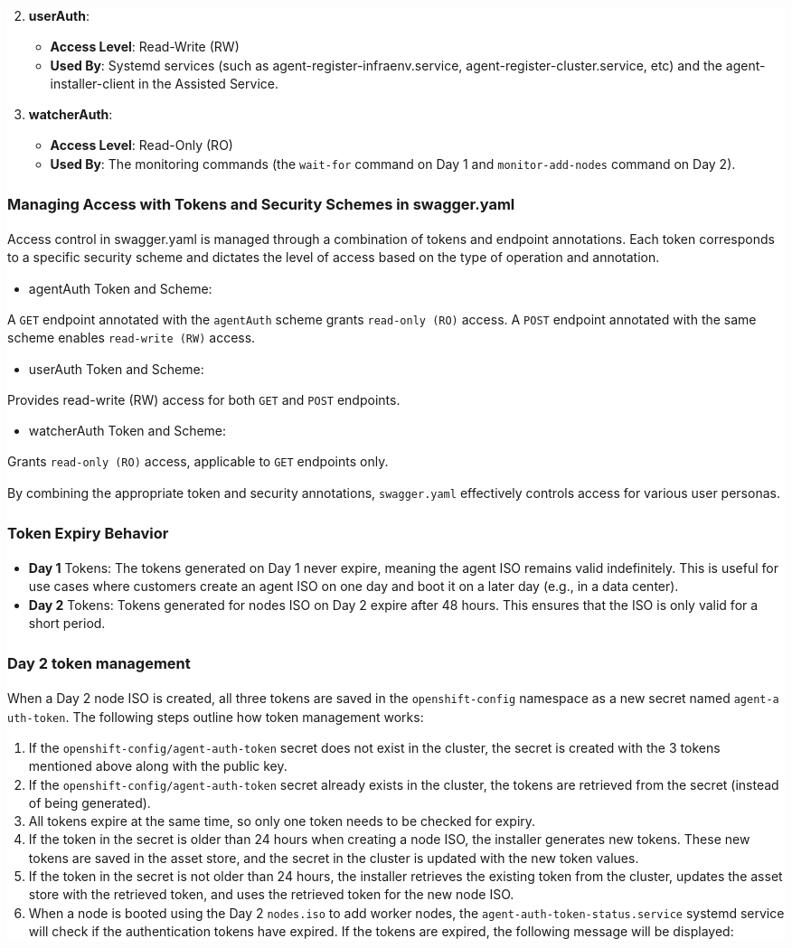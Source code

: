 2. **userAuth**:
   - **Access Level**: Read-Write (RW)
   - **Used By**: Systemd services (such as agent-register-infraenv.service, agent-register-cluster.service, etc) and the agent-installer-client in the Assisted Service.
   
3. **watcherAuth**:
   - **Access Level**: Read-Only (RO)
   - **Used By**: The monitoring commands (the `wait-for` command on Day 1 and `monitor-add-nodes` command on Day 2).

### Managing Access with Tokens and Security Schemes in swagger.yaml
Access control in swagger.yaml is managed through a combination of tokens and endpoint annotations. Each token corresponds to a specific security scheme and dictates the level of access based on the type of operation and annotation.

- agentAuth Token and Scheme:

A `GET` endpoint annotated with the `agentAuth` scheme grants `read-only (RO)` access.
A `POST` endpoint annotated with the same scheme enables `read-write (RW)` access.

- userAuth Token and Scheme:

Provides read-write (RW) access for both `GET` and `POST` endpoints.
- watcherAuth Token and Scheme:

Grants `read-only (RO)` access, applicable to `GET` endpoints only.

By combining the appropriate token and security annotations, `swagger.yaml` effectively controls access for various user personas.

### Token Expiry Behavior
- **Day 1** Tokens: The tokens generated on Day 1 never expire, meaning the agent ISO remains valid indefinitely. This is useful for use cases where customers create an agent ISO on one day and boot it on a later day (e.g., in a data center).
- **Day 2** Tokens: Tokens generated for nodes ISO on Day 2 expire after 48 hours. This ensures that the ISO is only valid for a short period.

### Day 2 token management
When a Day 2 node ISO is created, all three tokens are saved in the `openshift-config` namespace as a new secret named `agent-auth-token`. The following steps outline how token management works:
1. If the `openshift-config/agent-auth-token` secret does not exist in the cluster, the secret is created with the 3 tokens mentioned above along with the public key.
2. If the `openshift-config/agent-auth-token` secret already exists in the cluster, the tokens are retrieved from the secret (instead of being generated).
3. All tokens expire at the same time, so only one token needs to be checked for expiry.
4. If the token in the secret is older than 24 hours when creating a node ISO, the installer generates new tokens. These new tokens are saved in the asset store, and the secret in the cluster is updated with the new token values.
5. If the token in the secret is not older than 24 hours, the installer retrieves the existing token from the cluster, updates the asset store with the retrieved token, and uses the retrieved token for the new node ISO.
6. When a node is booted using the Day 2 `nodes.iso` to add worker nodes, the `agent-auth-token-status.service` systemd service will check if the authentication tokens have expired. If the tokens are expired, the following message will be displayed:
